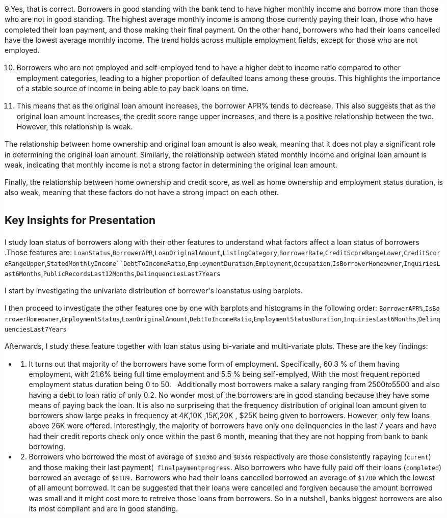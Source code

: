9.Yes, that is correct. Borrowers in good standing with the bank tend to have higher monthly income and borrow more than those who are not in good standing. The highest average monthly income is among those currently paying their loan, those who have completed their loan payment, and those making their final payment. On the other hand, borrowers who had their loans cancelled have the lowest average monthly income. The trend holds across multiple employment fields, except for those who are not employed. 

10. Borrowers who are not employed and self-employed tend to have a higher debt to income ratio compared to other employment categories, leading to a higher proportion of defaulted loans among these groups. This highlights the importance of a stable source of income in being able to pay back loans on time.

11. This means that as the original loan amount increases, the borrower APR% tends to decrease. This also suggests that as the original loan amount increases, the credit score range upper increases, and there is a positive relationship between the two. However, this relationship is weak.

The relationship between home ownership and original loan amount is also weak, meaning that it does not play a significant role in determining the original loan amount. Similarly, the relationship between stated monthly income and original loan amount is weak, indicating that monthly income is not a strong factor in determining the original loan amount.

Finally, the relationship between home ownership and credit score, as well as home ownership and employment status duration, is also weak, meaning that these factors do not have a strong impact on each other.


## Key Insights for Presentation

I study loan status of borrowers along with their other features to understand what factors affect a loan status of borrowers .Those features are: `LoanStatus`,`BorrowerAPR`,`LoanOriginalAmount`,`ListingCategory`,`BorrowerRate`,`CreditScoreRangeLower`,`CreditScoreRangeUpper`,`StatedMonthlyIncome``DebtToIncomeRatio`,`EmploymentDuration`,`Employment`,`Occupation`,`IsBorrowerHomeowner`,`InquiriesLast6Months`,`PublicRecordsLast12Months`,`DelinquenciesLast7Years`

I start by investigating the univariate distribution of borrower's loanstatus using barplots. 

I then proceed to investigate the other features one by one with barplots and histograms in the following order: `BorrowerAPR%`,`IsBorrowerHomeowner`,`EmploymentStatus`,`LoanOriginalAmount`,`DebtToIncomeRatio`,`EmploymentStatusDuration`,`InquiriesLast6Months`,`DelinquenciesLast7Years`

Afterwards, I study these feature together with loan status using bi-variate and multi-variate plots. These are the key findings:

- 1. It turns out that majority of the borrowers have some form of employment. Specifically, 60.3 % of them having employment, with 21.6% being full time employment and 5.5 % being self-emplyed, With  the most frequent reported employment status duration being 0 to 50.   Additionally most borrowers make a salary ranging from $2500 to $5500 and also having a debt to loan ratio of only 0.2. No wonder most of the borrowers are in good standing because they have some means of paying back the loan.
 It is also no surpriseing that the frequency distribution of original loan amount given to borrowers show large peaks in frequency at $4K, $10K ,$15K , $20K , $25K being given to borrowers. However, only few loans above 26K were offered. Interestingly, the majority of borrowers have only one delinquencies in the last 7 years and have  had their credit reports check only once within the past 6 month, meaning that they are not hopping from bank to bank borrowing. 


- 2. Borrowers who borrowed the most of average of `$10360` and `$8346` respectively are those consistently rapaying (`curent`) and those making their last payment(` finalpaymentprogress`. Also borrowers who have fully paid off their loans (`completed`) borrowed an average of `$6189.` Borrowers who had their loans cancelled borrowed an average of `$1700` which the lowest of all amount borrowed. It can be suggested that their loans were cancelled and forgiven because the amount borrowed was small and it might cost more to retreive those loans from borrowers. So in a nutshell, banks biggest borrowers are  also its most compliant and are in good standing.
